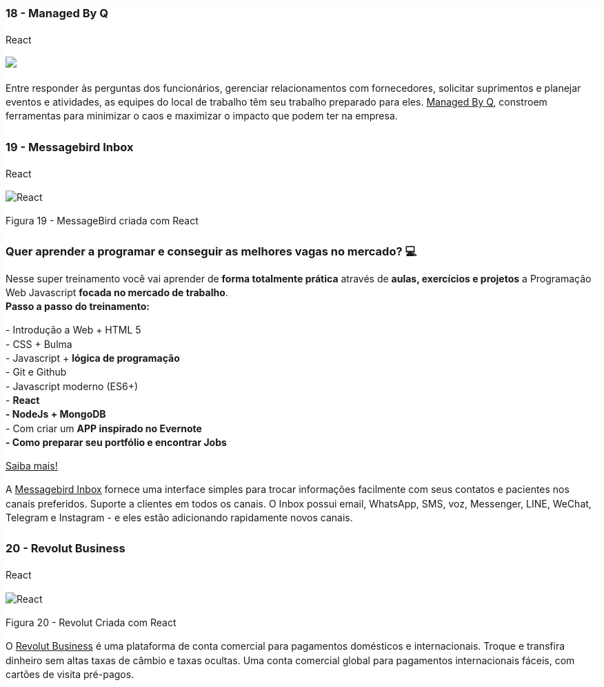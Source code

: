 ### 18 - Managed By Q

React

![](/uploads/2020/04/managedbyq-1024x704.png)

Entre responder às perguntas dos funcionários, gerenciar relacionamentos com fornecedores, solicitar suprimentos e planejar eventos e atividades, as equipes do local de trabalho têm seu trabalho preparado para eles. [Managed By Q](https://managedbyq.com/), constroem ferramentas para minimizar o caos e maximizar o impacto que podem ter na empresa.

### 19 - Messagebird Inbox

React

![React](/uploads/2020/04/messagebird-1024x863.png)

Figura 19 - MessageBird criada com React

### Quer aprender a programar e conseguir as melhores vagas no mercado? 💻

Nesse super treinamento você vai aprender de **forma totalmente prática** através de **aulas, exercícios e projetos** a Programação Web Javascript **focada no mercado de trabalho**.  
**Passo a passo do treinamento:**  
  
\- Introdução a Web + HTML 5  
\- CSS + Bulma  
\- Javascript + **lógica de programação**  
\- Git e Github  
\- Javascript moderno (ES6+)  
\- **React**  
**\- NodeJs + MongoDB**  
\- Com criar um **APP inspirado no Evernote**  
**\- Como preparar seu portfólio e encontrar Jobs**

[Saiba mais!](/programador-fullstack-8-semanas)

A [Messagebird Inbox](https://messagebird.com/inbox/) fornece uma interface simples para trocar informações facilmente com seus contatos e pacientes nos canais preferidos. Suporte a clientes em todos os canais. O Inbox possui email, WhatsApp, SMS, voz, Messenger, LINE, WeChat, Telegram e Instagram - e eles estão adicionando rapidamente novos canais.

### 20 - Revolut Business

React

![React](/uploads/2020/04/revolut-1024x654.png)

Figura 20 - Revolut Criada com React

O [Revolut Business](https://www.revolut.com/en-MT/business/business-accounts-made-easy) é uma plataforma de conta comercial para pagamentos domésticos e internacionais. Troque e transfira dinheiro sem altas taxas de câmbio e taxas ocultas. Uma conta comercial global para pagamentos internacionais fáceis, com cartões de visita pré-pagos.
